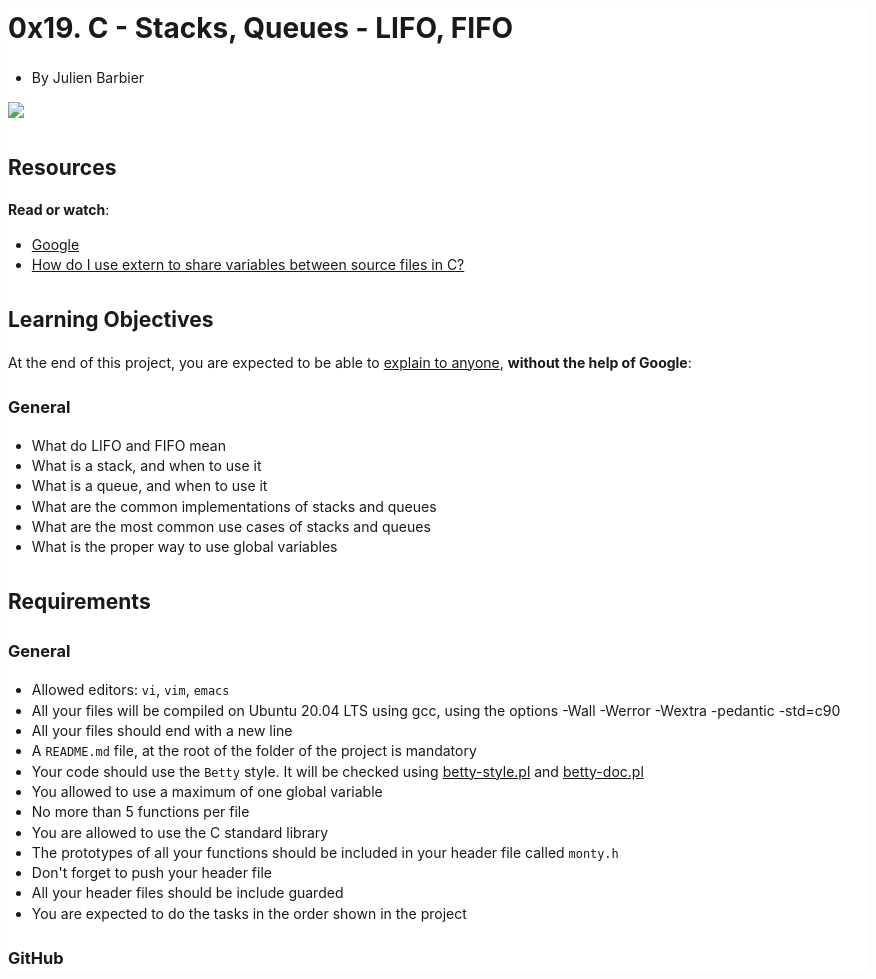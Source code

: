 0x19. C - Stacks, Queues - LIFO, FIFO
=====================================

-   By Julien Barbier

![](https://pbs.twimg.com/media/CFYYWy6UEAE9Ow-.png)

Resources
---------

**Read or watch**:

-   [Google](https://alx-intranet.hbtn.io/rltoken/tn1X658KGumYYq_szFJI5w "Google")
-   [How do I use extern to share variables between source files in C?](https://alx-intranet.hbtn.io/rltoken/0KVWTdE8xXy__jUfBfakCw "How do I use extern to share variables between source files in C?")

Learning Objectives
-------------------

At the end of this project, you are expected to be able to [explain to anyone](https://alx-intranet.hbtn.io/rltoken/_kxhiyVFey_mAGnzuHKL1w "explain to anyone"), **without the help of Google**:

### General

-   What do LIFO and FIFO mean
-   What is a stack, and when to use it
-   What is a queue, and when to use it
-   What are the common implementations of stacks and queues
-   What are the most common use cases of stacks and queues
-   What is the proper way to use global variables

Requirements
------------

### General

-   Allowed editors: `vi`, `vim`, `emacs`
-   All your files will be compiled on Ubuntu 20.04 LTS using gcc, using the options -Wall -Werror -Wextra -pedantic -std=c90
-   All your files should end with a new line
-   A `README.md` file, at the root of the folder of the project is mandatory
-   Your code should use the `Betty` style. It will be checked using [betty-style.pl](https://github.com/holbertonschool/Betty/blob/master/betty-style.pl "betty-style.pl") and [betty-doc.pl](https://github.com/holbertonschool/Betty/blob/master/betty-doc.pl "betty-doc.pl")
-   You allowed to use a maximum of one global variable
-   No more than 5 functions per file
-   You are allowed to use the C standard library
-   The prototypes of all your functions should be included in your header file called `monty.h`
-   Don't forget to push your header file
-   All your header files should be include guarded
-   You are expected to do the tasks in the order shown in the project

### GitHub

